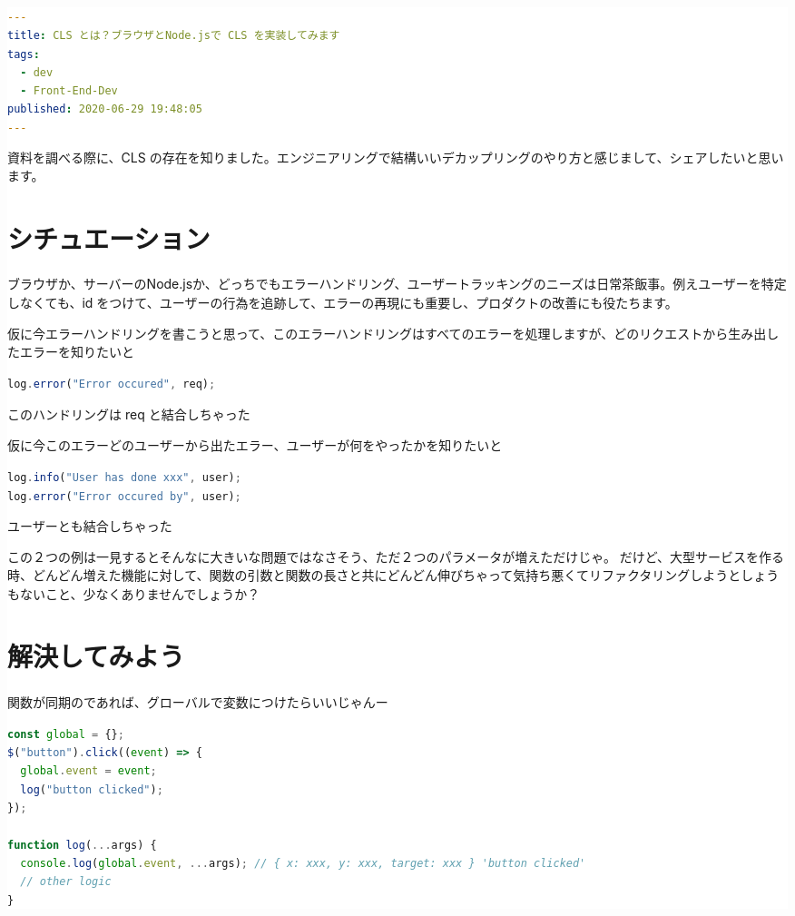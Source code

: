 ```yaml
---
title: CLS とは？ブラウザとNode.jsで CLS を実装してみます
tags:
  - dev
  - Front-End-Dev
published: 2020-06-29 19:48:05
---
```


資料を調べる際に、CLS の存在を知りました。エンジニアリングで結構いいデカップリングのやり方と感じまして、シェアしたいと思います。



# シチュエーション

ブラウザか、サーバーのNode.jsか、どっちでもエラーハンドリング、ユーザートラッキングのニーズは日常茶飯事。例えユーザーを特定しなくても、id をつけて、ユーザーの行為を追跡して、エラーの再現にも重要し、プロダクトの改善にも役たちます。

仮に今エラーハンドリングを書こうと思って、このエラーハンドリングはすべてのエラーを処理しますが、どのリクエストから生み出したエラーを知りたいと

```javascript
log.error("Error occured", req);
```

このハンドリングは req と結合しちゃった

仮に今このエラーどのユーザーから出たエラー、ユーザーが何をやったかを知りたいと

```javascript
log.info("User has done xxx", user);
log.error("Error occured by", user);
```

ユーザーとも結合しちゃった

この２つの例は一見するとそんなに大きいな問題ではなさそう、ただ２つのパラメータが増えただけじゃ。
だけど、大型サービスを作る時、どんどん増えた機能に対して、関数の引数と関数の長さと共にどんどん伸びちゃって気持ち悪くてリファクタリングしようとしょうもないこと、少なくありませんでしょうか？

# 解決してみよう

関数が同期のであれば、グローバルで変数につけたらいいじゃんー

```javascript
const global = {};
$("button").click((event) => {
  global.event = event;
  log("button clicked");
});

function log(...args) {
  console.log(global.event, ...args); // { x: xxx, y: xxx, target: xxx } 'button clicked'
  // other logic
}
```
